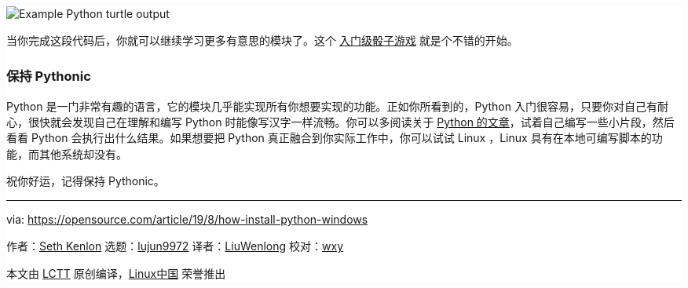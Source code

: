 
![Example Python turtle output](/data/attachment/album/202006/20/232737el3l57qmkgzyklby.jpg "Example Python turtle output")


当你完成这段代码后，你就可以继续学习更多有意思的模块了。这个 [入门级骰子游戏](https://opensource.com/article/17/10/python-101#python-101-dice-game) 就是个不错的开始。


### 保持 Pythonic


Python 是一门非常有趣的语言，它的模块几乎能实现所有你想要实现的功能。正如你所看到的，Python 入门很容易，只要你对自己有耐心，很快就会发现自己在理解和编写 Python 时能像写汉字一样流畅。你可以多阅读关于 [Python 的文章](https://opensource.com/sitewide-search?search_api_views_fulltext=Python)，试着自己编写一些小片段，然后看看 Python 会执行出什么结果。如果想要把 Python 真正融合到你实际工作中，你可以试试 Linux ，Linux 具有在本地可编写脚本的功能，而其他系统却没有。


祝你好运，记得保持 Pythonic。




---


via: <https://opensource.com/article/19/8/how-install-python-windows>


作者：[Seth Kenlon](https://opensource.com/users/sethhttps://opensource.com/users/greg-p) 选题：[lujun9972](https://github.com/lujun9972) 译者：[LiuWenlong](https://github.com/011011100010110101101111) 校对：[wxy](https://github.com/wxy)


本文由 [LCTT](https://github.com/LCTT/TranslateProject) 原创编译，[Linux中国](https://linux.cn/) 荣誉推出